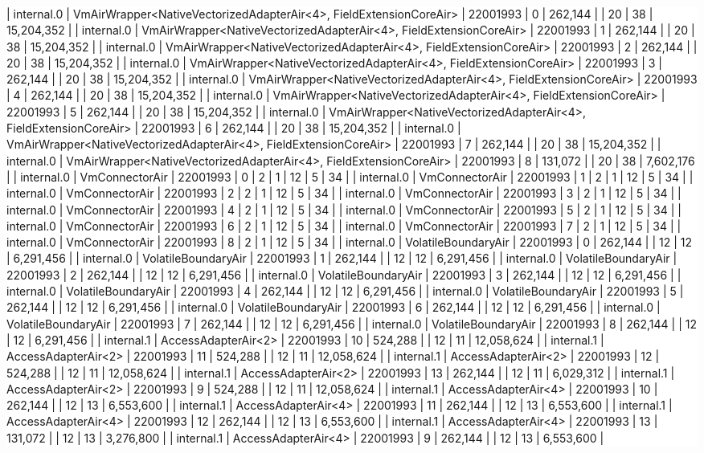 | internal.0 | VmAirWrapper<NativeVectorizedAdapterAir<4>, FieldExtensionCoreAir> | 22001993 | 0 | 262,144 |  | 20 | 38 | 15,204,352 | 
| internal.0 | VmAirWrapper<NativeVectorizedAdapterAir<4>, FieldExtensionCoreAir> | 22001993 | 1 | 262,144 |  | 20 | 38 | 15,204,352 | 
| internal.0 | VmAirWrapper<NativeVectorizedAdapterAir<4>, FieldExtensionCoreAir> | 22001993 | 2 | 262,144 |  | 20 | 38 | 15,204,352 | 
| internal.0 | VmAirWrapper<NativeVectorizedAdapterAir<4>, FieldExtensionCoreAir> | 22001993 | 3 | 262,144 |  | 20 | 38 | 15,204,352 | 
| internal.0 | VmAirWrapper<NativeVectorizedAdapterAir<4>, FieldExtensionCoreAir> | 22001993 | 4 | 262,144 |  | 20 | 38 | 15,204,352 | 
| internal.0 | VmAirWrapper<NativeVectorizedAdapterAir<4>, FieldExtensionCoreAir> | 22001993 | 5 | 262,144 |  | 20 | 38 | 15,204,352 | 
| internal.0 | VmAirWrapper<NativeVectorizedAdapterAir<4>, FieldExtensionCoreAir> | 22001993 | 6 | 262,144 |  | 20 | 38 | 15,204,352 | 
| internal.0 | VmAirWrapper<NativeVectorizedAdapterAir<4>, FieldExtensionCoreAir> | 22001993 | 7 | 262,144 |  | 20 | 38 | 15,204,352 | 
| internal.0 | VmAirWrapper<NativeVectorizedAdapterAir<4>, FieldExtensionCoreAir> | 22001993 | 8 | 131,072 |  | 20 | 38 | 7,602,176 | 
| internal.0 | VmConnectorAir | 22001993 | 0 | 2 | 1 | 12 | 5 | 34 | 
| internal.0 | VmConnectorAir | 22001993 | 1 | 2 | 1 | 12 | 5 | 34 | 
| internal.0 | VmConnectorAir | 22001993 | 2 | 2 | 1 | 12 | 5 | 34 | 
| internal.0 | VmConnectorAir | 22001993 | 3 | 2 | 1 | 12 | 5 | 34 | 
| internal.0 | VmConnectorAir | 22001993 | 4 | 2 | 1 | 12 | 5 | 34 | 
| internal.0 | VmConnectorAir | 22001993 | 5 | 2 | 1 | 12 | 5 | 34 | 
| internal.0 | VmConnectorAir | 22001993 | 6 | 2 | 1 | 12 | 5 | 34 | 
| internal.0 | VmConnectorAir | 22001993 | 7 | 2 | 1 | 12 | 5 | 34 | 
| internal.0 | VmConnectorAir | 22001993 | 8 | 2 | 1 | 12 | 5 | 34 | 
| internal.0 | VolatileBoundaryAir | 22001993 | 0 | 262,144 |  | 12 | 12 | 6,291,456 | 
| internal.0 | VolatileBoundaryAir | 22001993 | 1 | 262,144 |  | 12 | 12 | 6,291,456 | 
| internal.0 | VolatileBoundaryAir | 22001993 | 2 | 262,144 |  | 12 | 12 | 6,291,456 | 
| internal.0 | VolatileBoundaryAir | 22001993 | 3 | 262,144 |  | 12 | 12 | 6,291,456 | 
| internal.0 | VolatileBoundaryAir | 22001993 | 4 | 262,144 |  | 12 | 12 | 6,291,456 | 
| internal.0 | VolatileBoundaryAir | 22001993 | 5 | 262,144 |  | 12 | 12 | 6,291,456 | 
| internal.0 | VolatileBoundaryAir | 22001993 | 6 | 262,144 |  | 12 | 12 | 6,291,456 | 
| internal.0 | VolatileBoundaryAir | 22001993 | 7 | 262,144 |  | 12 | 12 | 6,291,456 | 
| internal.0 | VolatileBoundaryAir | 22001993 | 8 | 262,144 |  | 12 | 12 | 6,291,456 | 
| internal.1 | AccessAdapterAir<2> | 22001993 | 10 | 524,288 |  | 12 | 11 | 12,058,624 | 
| internal.1 | AccessAdapterAir<2> | 22001993 | 11 | 524,288 |  | 12 | 11 | 12,058,624 | 
| internal.1 | AccessAdapterAir<2> | 22001993 | 12 | 524,288 |  | 12 | 11 | 12,058,624 | 
| internal.1 | AccessAdapterAir<2> | 22001993 | 13 | 262,144 |  | 12 | 11 | 6,029,312 | 
| internal.1 | AccessAdapterAir<2> | 22001993 | 9 | 524,288 |  | 12 | 11 | 12,058,624 | 
| internal.1 | AccessAdapterAir<4> | 22001993 | 10 | 262,144 |  | 12 | 13 | 6,553,600 | 
| internal.1 | AccessAdapterAir<4> | 22001993 | 11 | 262,144 |  | 12 | 13 | 6,553,600 | 
| internal.1 | AccessAdapterAir<4> | 22001993 | 12 | 262,144 |  | 12 | 13 | 6,553,600 | 
| internal.1 | AccessAdapterAir<4> | 22001993 | 13 | 131,072 |  | 12 | 13 | 3,276,800 | 
| internal.1 | AccessAdapterAir<4> | 22001993 | 9 | 262,144 |  | 12 | 13 | 6,553,600 | 
